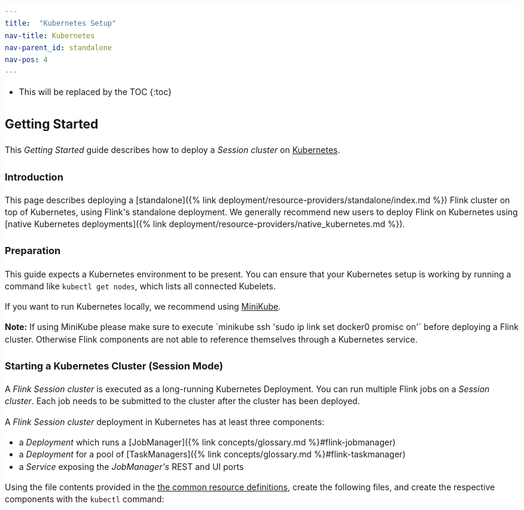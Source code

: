 ```yaml
---
title:  "Kubernetes Setup"
nav-title: Kubernetes
nav-parent_id: standalone
nav-pos: 4
---
```



* This will be replaced by the TOC
{:toc}


## Getting Started

This *Getting Started* guide describes how to deploy a *Session cluster* on [Kubernetes](https://kubernetes.io).

### Introduction

This page describes deploying a [standalone]({% link deployment/resource-providers/standalone/index.md %}) Flink cluster on top of Kubernetes, using Flink's standalone deployment.
We generally recommend new users to deploy Flink on Kubernetes using [native Kubernetes deployments]({% link deployment/resource-providers/native_kubernetes.md %}).

### Preparation

This guide expects a Kubernetes environment to be present. You can ensure that your Kubernetes setup is working by running a command like `kubectl get nodes`, which lists all connected Kubelets. 

If you want to run Kubernetes locally, we recommend using [MiniKube](https://minikube.sigs.k8s.io/docs/start/).

<div class="alert alert-info" markdown="span">
  <strong>Note:</strong> If using MiniKube please make sure to execute `minikube ssh 'sudo ip link set docker0 promisc on'` before deploying a Flink cluster.
  Otherwise Flink components are not able to reference themselves through a Kubernetes service.
</div>

### Starting a Kubernetes Cluster (Session Mode)

A *Flink Session cluster* is executed as a long-running Kubernetes Deployment. You can run multiple Flink jobs on a *Session cluster*.
Each job needs to be submitted to the cluster after the cluster has been deployed.

A *Flink Session cluster* deployment in Kubernetes has at least three components:

* a *Deployment* which runs a [JobManager]({% link concepts/glossary.md %}#flink-jobmanager)
* a *Deployment* for a pool of [TaskManagers]({% link concepts/glossary.md %}#flink-taskmanager)
* a *Service* exposing the *JobManager's* REST and UI ports

Using the file contents provided in the [the common resource definitions](#common-cluster-resource-definitions), create the following files, and create the respective components with the `kubectl` command:
